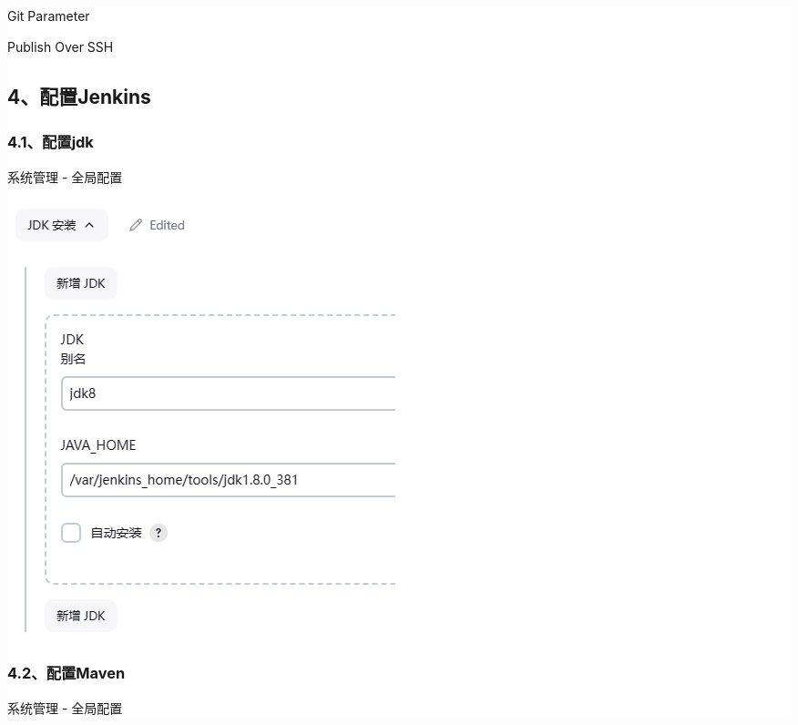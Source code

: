 Git Parameter

Publish Over SSH



## 4、配置Jenkins

### 4.1、配置jdk

系统管理 - 全局配置

![image-20230905063504017](image/Jenkins/image-20230905063504017.png)



### 4.2、配置Maven

系统管理 - 全局配置
